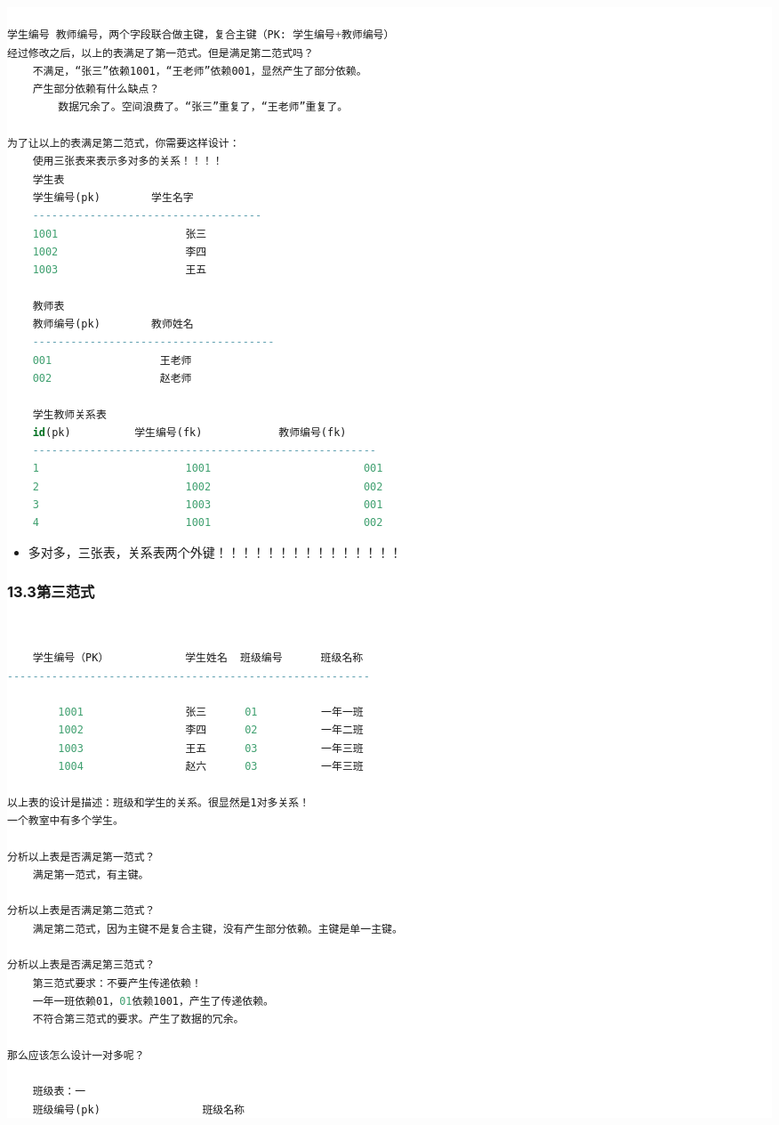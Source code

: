 ```sql

学生编号 教师编号，两个字段联合做主键，复合主键（PK: 学生编号+教师编号）
经过修改之后，以上的表满足了第一范式。但是满足第二范式吗？
	不满足，“张三”依赖1001，“王老师”依赖001，显然产生了部分依赖。
	产生部分依赖有什么缺点？
		数据冗余了。空间浪费了。“张三”重复了，“王老师”重复了。

为了让以上的表满足第二范式，你需要这样设计：
	使用三张表来表示多对多的关系！！！！
	学生表
	学生编号(pk)		学生名字
	------------------------------------
	1001					张三
	1002					李四
	1003					王五
	
	教师表
	教师编号(pk)		教师姓名
	--------------------------------------
	001					王老师
	002					赵老师

	学生教师关系表
	id(pk)			学生编号(fk)			教师编号(fk)
	------------------------------------------------------
	1						1001						001
	2						1002						002
	3						1003						001
	4						1001						002
```

- 多对多，三张表，关系表两个外键！！！！！！！！！！！！！！！

### 13.3第三范式


​	

```sql
	学生编号（PK） 			学生姓名  班级编号  	班级名称
---------------------------------------------------------

		1001				张三		01			一年一班
		1002				李四		02			一年二班
		1003				王五		03			一年三班
		1004				赵六		03			一年三班

以上表的设计是描述：班级和学生的关系。很显然是1对多关系！
一个教室中有多个学生。

分析以上表是否满足第一范式？
	满足第一范式，有主键。

分析以上表是否满足第二范式？
	满足第二范式，因为主键不是复合主键，没有产生部分依赖。主键是单一主键。

分析以上表是否满足第三范式？
	第三范式要求：不要产生传递依赖！
	一年一班依赖01，01依赖1001，产生了传递依赖。
	不符合第三范式的要求。产生了数据的冗余。

那么应该怎么设计一对多呢？

	班级表：一
	班级编号(pk)				班级名称
```